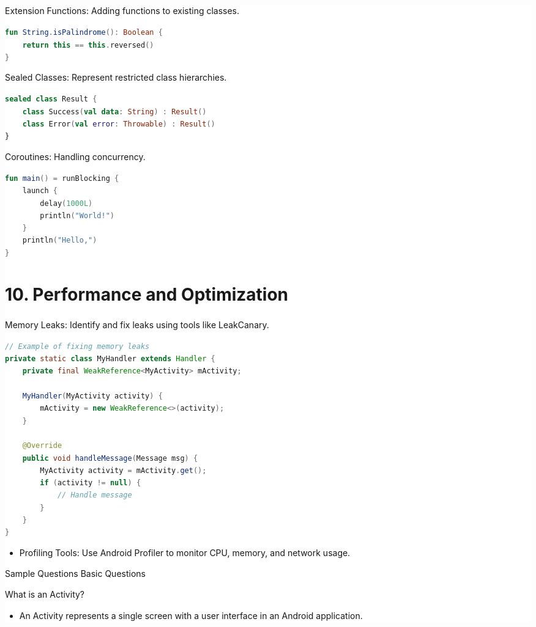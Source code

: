 Extension Functions: Adding functions to existing classes.

``` kotlin
fun String.isPalindrome(): Boolean {
    return this == this.reversed()
}
```

Sealed Classes: Represent restricted class hierarchies.
``` kotlin
sealed class Result {
    class Success(val data: String) : Result()
    class Error(val error: Throwable) : Result()
}
```

Coroutines: Handling concurrency.
``` kotlin
fun main() = runBlocking {
    launch {
        delay(1000L)
        println("World!")
    }
    println("Hello,")
}
```
# 10. Performance and Optimization
Memory Leaks: Identify and fix leaks using tools like LeakCanary.

``` java
// Example of fixing memory leaks
private static class MyHandler extends Handler {
    private final WeakReference<MyActivity> mActivity;

    MyHandler(MyActivity activity) {
        mActivity = new WeakReference<>(activity);
    }

    @Override
    public void handleMessage(Message msg) {
        MyActivity activity = mActivity.get();
        if (activity != null) {
            // Handle message
        }
    }
}
```
- Profiling Tools: Use Android Profiler to monitor CPU, memory, and network usage.

Sample Questions
Basic Questions

What is an Activity?
- An Activity represents a single screen with a user interface in an Android application.
